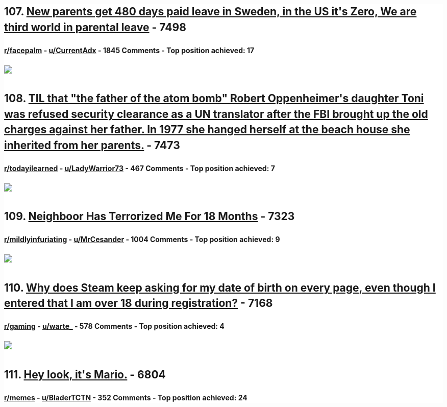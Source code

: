 ## 107. [New parents get 480 days paid leave in Sweden, in the US it's Zero, We are third world in parental leave](http://reddit.com/r/facepalm/comments/1568gqs/new_parents_get_480_days_paid_leave_in_sweden_in/) - 7498
#### [r/facepalm](http://reddit.com/r/facepalm) - [u/CurrentAdx](http://reddit.com/u/CurrentAdx) - 1845 Comments - Top position achieved: 17

<a href="https://i.redd.it/aist1uyhnfdb1.png"><img src="https://b.thumbs.redditmedia.com/ym0ZkRU4DX_889yuh4KNZ1mvla9SBSqakd-XiE8c1Fk.jpg"></img></a>

## 108. [TIL that "the father of the atom bomb" Robert Oppenheimer's daughter Toni was refused security clearance as a UN translator after the FBI brought up the old charges against her father. In 1977 she hanged herself at the beach house she inherited from her parents.](http://reddit.com/r/todayilearned/comments/1566yxa/til_that_the_father_of_the_atom_bomb_robert/) - 7473
#### [r/todayilearned](http://reddit.com/r/todayilearned) - [u/LadyWarrior73](http://reddit.com/u/LadyWarrior73) - 467 Comments - Top position achieved: 7

<a href="https://wikipedia.org/wiki/J._Robert_Oppenheimer"><img src="https://a.thumbs.redditmedia.com/RsSCCk3HtgZm57r27jmLCZbScqLnMFBVODemEV_jkm8.jpg"></img></a>

## 109. [Neighboor Has Terrorized Me For 18 Months](http://reddit.com/r/mildlyinfuriating/comments/156ojxc/neighboor_has_terrorized_me_for_18_months/) - 7323
#### [r/mildlyinfuriating](http://reddit.com/r/mildlyinfuriating) - [u/MrCesander](http://reddit.com/u/MrCesander) - 1004 Comments - Top position achieved: 9

<a href="https://www.reddit.com/gallery/156ojxc"><img src="https://b.thumbs.redditmedia.com/KSxRt7Y8fzTS5rB1jL7UamNLcumFHTWI4QKPvPKLCBs.jpg"></img></a>

## 110. [Why does Steam keep asking for my date of birth on every page, even though I entered that I am over 18 during registration?](http://reddit.com/r/gaming/comments/156co2n/why_does_steam_keep_asking_for_my_date_of_birth/) - 7168
#### [r/gaming](http://reddit.com/r/gaming) - [u/warte_](http://reddit.com/u/warte_) - 578 Comments - Top position achieved: 4

<a href="https://i.redd.it/klzn31glqgdb1.png"><img src="https://b.thumbs.redditmedia.com/WVvEa7Q0YhigTI4_qp0-DgN4_34nbXm39bDqYCLMmkw.jpg"></img></a>

## 111. [Hey look, it's Mario.](http://reddit.com/r/memes/comments/156ir11/hey_look_its_mario/) - 6804
#### [r/memes](http://reddit.com/r/memes) - [u/BladerTCTN](http://reddit.com/u/BladerTCTN) - 352 Comments - Top position achieved: 24
